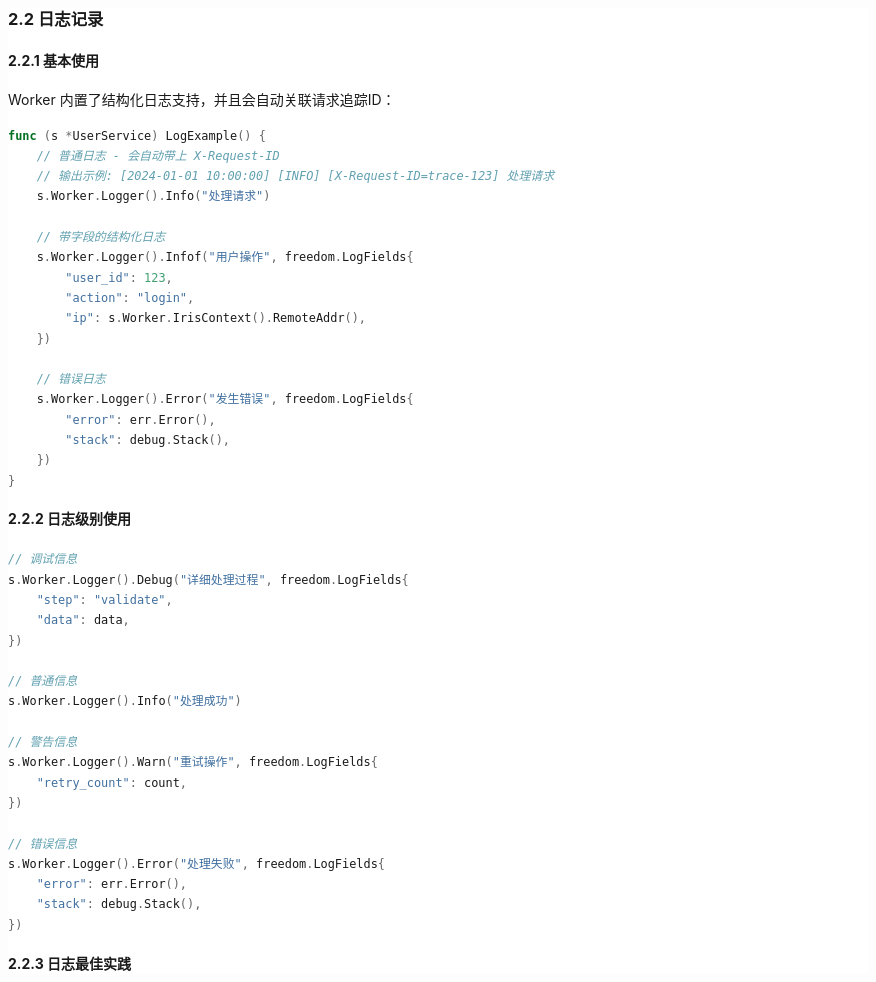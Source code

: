 ### 2.2 日志记录

#### 2.2.1 基本使用

Worker 内置了结构化日志支持，并且会自动关联请求追踪ID：

```go
func (s *UserService) LogExample() {
    // 普通日志 - 会自动带上 X-Request-ID
    // 输出示例: [2024-01-01 10:00:00] [INFO] [X-Request-ID=trace-123] 处理请求
    s.Worker.Logger().Info("处理请求")
    
    // 带字段的结构化日志
    s.Worker.Logger().Infof("用户操作", freedom.LogFields{
        "user_id": 123,
        "action": "login",
        "ip": s.Worker.IrisContext().RemoteAddr(),
    })
    
    // 错误日志
    s.Worker.Logger().Error("发生错误", freedom.LogFields{
        "error": err.Error(),
        "stack": debug.Stack(),
    })
}
```

#### 2.2.2 日志级别使用

```go
// 调试信息
s.Worker.Logger().Debug("详细处理过程", freedom.LogFields{
    "step": "validate",
    "data": data,
})

// 普通信息
s.Worker.Logger().Info("处理成功")

// 警告信息
s.Worker.Logger().Warn("重试操作", freedom.LogFields{
    "retry_count": count,
})

// 错误信息
s.Worker.Logger().Error("处理失败", freedom.LogFields{
    "error": err.Error(),
    "stack": debug.Stack(),
})
```

#### 2.2.3 日志最佳实践
